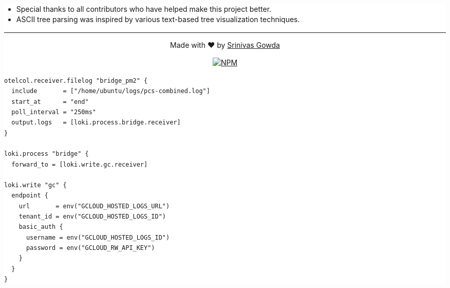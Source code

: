 * Special thanks to all contributors who have helped make this project better.
* ASCII tree parsing was inspired by various text-based tree visualization techniques.

---

<div align="center">
  <p>Made with ❤️ by <a href="https://github.com/solancer">Srinivas Gowda</a></p>
  <p>
    <a href="https://www.npmjs.com/package/tree2dir">
      <img src="https://nodei.co/npm/tree2dir.png?downloads=true&downloadRank=true&stars=true" alt="NPM">
    </a>
  </p>
</div>







```
otelcol.receiver.filelog "bridge_pm2" {
  include       = ["/home/ubuntu/logs/pcs-combined.log"]
  start_at      = "end"
  poll_interval = "250ms"
  output.logs   = [loki.process.bridge.receiver]
}

loki.process "bridge" {
  forward_to = [loki.write.gc.receiver]

loki.write "gc" {
  endpoint {
    url       = env("GCLOUD_HOSTED_LOGS_URL")
    tenant_id = env("GCLOUD_HOSTED_LOGS_ID")
    basic_auth {
      username = env("GCLOUD_HOSTED_LOGS_ID")
      password = env("GCLOUD_RW_API_KEY")
    }
  }
}
```

